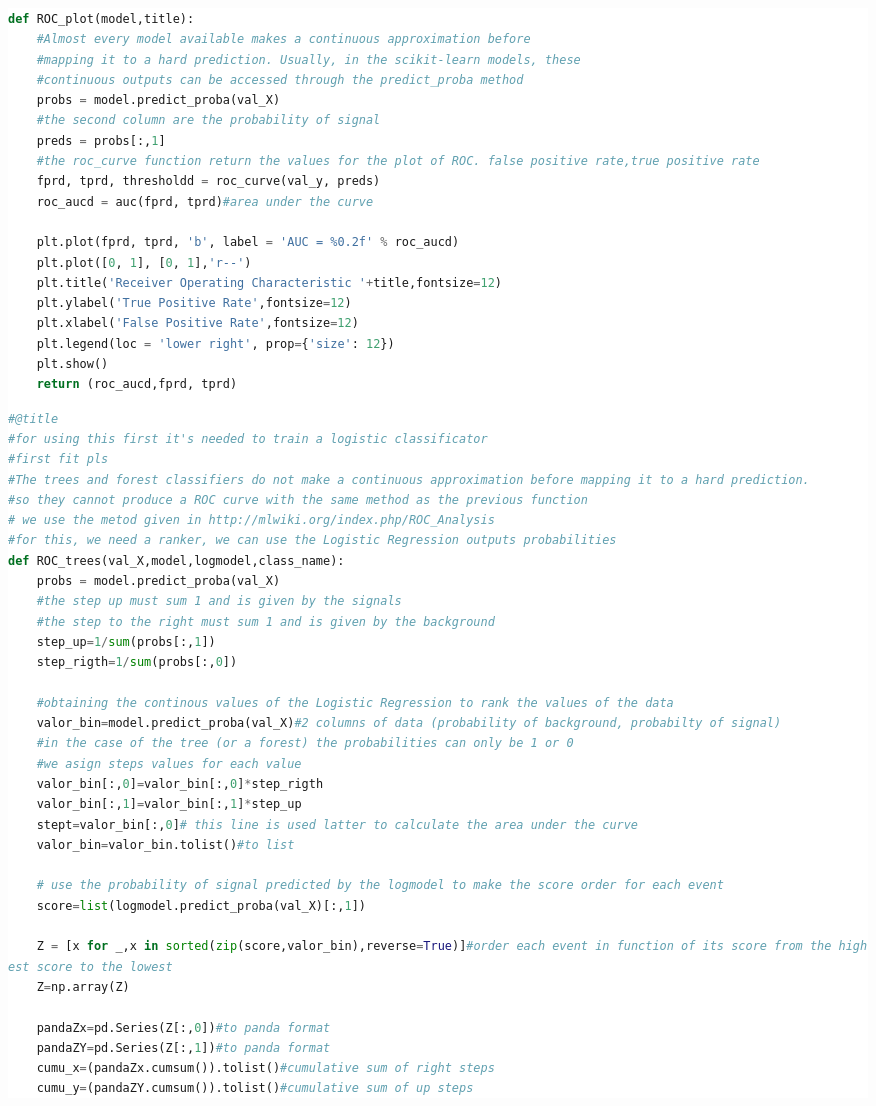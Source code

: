 
```python
def ROC_plot(model,title):
    #Almost every model available makes a continuous approximation before 
    #mapping it to a hard prediction. Usually, in the scikit-learn models, these 
    #continuous outputs can be accessed through the predict_proba method
    probs = model.predict_proba(val_X)
    #the second column are the probability of signal
    preds = probs[:,1]
    #the roc_curve function return the values for the plot of ROC. false positive rate,true positive rate
    fprd, tprd, thresholdd = roc_curve(val_y, preds)
    roc_aucd = auc(fprd, tprd)#area under the curve

    plt.plot(fprd, tprd, 'b', label = 'AUC = %0.2f' % roc_aucd)
    plt.plot([0, 1], [0, 1],'r--')
    plt.title('Receiver Operating Characteristic '+title,fontsize=12)
    plt.ylabel('True Positive Rate',fontsize=12)
    plt.xlabel('False Positive Rate',fontsize=12)
    plt.legend(loc = 'lower right', prop={'size': 12})
    plt.show()
    return (roc_aucd,fprd, tprd)
```


```python
#@title
#for using this first it's needed to train a logistic classificator
#first fit pls
#The trees and forest classifiers do not make a continuous approximation before mapping it to a hard prediction.
#so they cannot produce a ROC curve with the same method as the previous function
# we use the metod given in http://mlwiki.org/index.php/ROC_Analysis
#for this, we need a ranker, we can use the Logistic Regression outputs probabilities
def ROC_trees(val_X,model,logmodel,class_name):
    probs = model.predict_proba(val_X)
    #the step up must sum 1 and is given by the signals
    #the step to the right must sum 1 and is given by the background
    step_up=1/sum(probs[:,1])
    step_rigth=1/sum(probs[:,0])

    #obtaining the continous values of the Logistic Regression to rank the values of the data
    valor_bin=model.predict_proba(val_X)#2 columns of data (probability of background, probabilty of signal) 
    #in the case of the tree (or a forest) the probabilities can only be 1 or 0
    #we asign steps values for each value
    valor_bin[:,0]=valor_bin[:,0]*step_rigth 
    valor_bin[:,1]=valor_bin[:,1]*step_up
    stept=valor_bin[:,0]# this line is used latter to calculate the area under the curve
    valor_bin=valor_bin.tolist()#to list

    # use the probability of signal predicted by the logmodel to make the score order for each event
    score=list(logmodel.predict_proba(val_X)[:,1])

    Z = [x for _,x in sorted(zip(score,valor_bin),reverse=True)]#order each event in function of its score from the highest score to the lowest
    Z=np.array(Z)

    pandaZx=pd.Series(Z[:,0])#to panda format
    pandaZY=pd.Series(Z[:,1])#to panda format
    cumu_x=(pandaZx.cumsum()).tolist()#cumulative sum of right steps
    cumu_y=(pandaZY.cumsum()).tolist()#cumulative sum of up steps

```